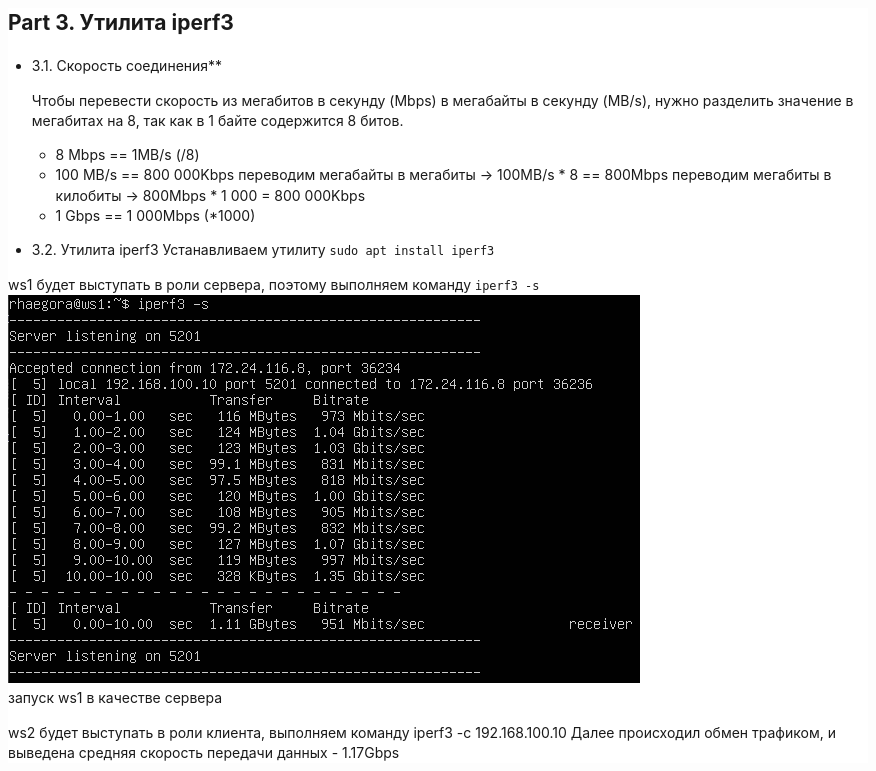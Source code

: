 ## Part 3. Утилита iperf3
* 3.1. Скорость соединения**
    
    Чтобы перевести скорость из мегабитов в секунду (Mbps) в мегабайты в секунду (MB/s), нужно разделить значение в мегабитах на 8, так как в 1 байте содержится 8 битов.
    
    - 8 Mbps == 1MB/s (/8)
    - 100 MB/s == 800 000Kbps 
    переводим мегабайты в мегабиты → 100MB/s * 8 == 800Mbps 
    переводим мегабиты в килобиты → 800Mbps * 1 000 = 800 000Kbps
    - 1 Gbps == 1 000Mbps (*1000)

* 3.2. Утилита iperf3
    Устанавливаем утилиту `sudo apt install iperf3`

ws1 будет выступать в роли сервера, поэтому выполняем команду `iperf3 -s`<br>
![iperfws1](Screenshots/Screenshot_31.png) <br>
запуск ws1 в качестве сервера

ws2 будет выступать в роли клиента, выполняем команду iperf3 -c 192.168.100.10
Далее происходил обмен трафиком, и выведена средняя скорость передачи данных - 1.17Gbps<br>